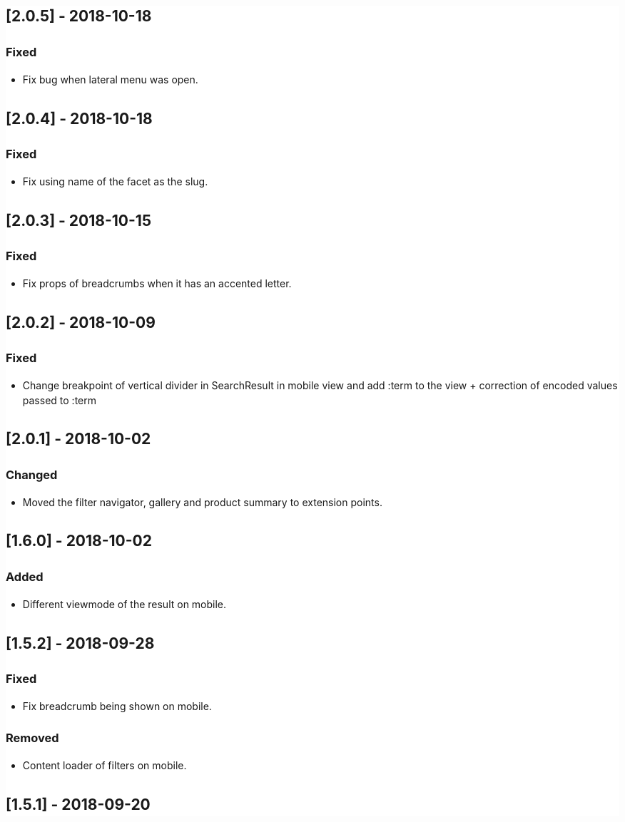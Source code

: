 ## [2.0.5] - 2018-10-18

### Fixed

- Fix bug when lateral menu was open.

## [2.0.4] - 2018-10-18

### Fixed

- Fix using name of the facet as the slug.

## [2.0.3] - 2018-10-15

### Fixed

- Fix props of breadcrumbs when it has an accented letter.

## [2.0.2] - 2018-10-09

### Fixed

- Change breakpoint of vertical divider in SearchResult in mobile view and add :term to the view + correction of encoded values passed to :term

## [2.0.1] - 2018-10-02

### Changed

- Moved the filter navigator, gallery and product summary to extension points.

## [1.6.0] - 2018-10-02

### Added

- Different viewmode of the result on mobile.

## [1.5.2] - 2018-09-28

### Fixed

- Fix breadcrumb being shown on mobile.

### Removed

- Content loader of filters on mobile.

## [1.5.1] - 2018-09-20
